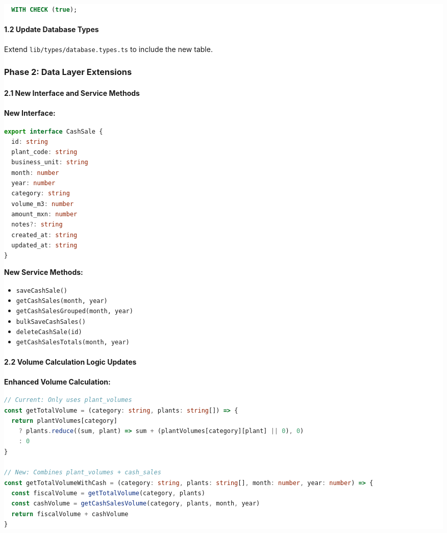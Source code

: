 ```sql
  WITH CHECK (true);
```

#### 1.2 Update Database Types
Extend `lib/types/database.types.ts` to include the new table.

### Phase 2: Data Layer Extensions

#### 2.1 New Interface and Service Methods

**New Interface:**
```typescript
export interface CashSale {
  id: string
  plant_code: string
  business_unit: string
  month: number
  year: number
  category: string
  volume_m3: number
  amount_mxn: number
  notes?: string
  created_at: string
  updated_at: string
}
```

**New Service Methods:**
- `saveCashSale()`
- `getCashSales(month, year)`
- `getCashSalesGrouped(month, year)`
- `bulkSaveCashSales()`
- `deleteCashSale(id)`
- `getCashSalesTotals(month, year)`

#### 2.2 Volume Calculation Logic Updates

**Enhanced Volume Calculation:**
```typescript
// Current: Only uses plant_volumes
const getTotalVolume = (category: string, plants: string[]) => {
  return plantVolumes[category] 
    ? plants.reduce((sum, plant) => sum + (plantVolumes[category][plant] || 0), 0)
    : 0
}

// New: Combines plant_volumes + cash_sales
const getTotalVolumeWithCash = (category: string, plants: string[], month: number, year: number) => {
  const fiscalVolume = getTotalVolume(category, plants)
  const cashVolume = getCashSalesVolume(category, plants, month, year)
  return fiscalVolume + cashVolume
}
```
